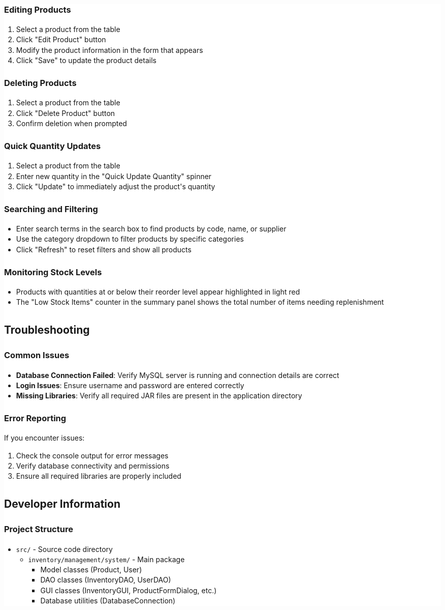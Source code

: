 ### Editing Products
1. Select a product from the table
2. Click "Edit Product" button
3. Modify the product information in the form that appears
4. Click "Save" to update the product details

### Deleting Products
1. Select a product from the table
2. Click "Delete Product" button
3. Confirm deletion when prompted

### Quick Quantity Updates
1. Select a product from the table
2. Enter new quantity in the "Quick Update Quantity" spinner
3. Click "Update" to immediately adjust the product's quantity

### Searching and Filtering
- Enter search terms in the search box to find products by code, name, or supplier
- Use the category dropdown to filter products by specific categories
- Click "Refresh" to reset filters and show all products

### Monitoring Stock Levels
- Products with quantities at or below their reorder level appear highlighted in light red
- The "Low Stock Items" counter in the summary panel shows the total number of items needing replenishment

## Troubleshooting

### Common Issues
- **Database Connection Failed**: Verify MySQL server is running and connection details are correct
- **Login Issues**: Ensure username and password are entered correctly
- **Missing Libraries**: Verify all required JAR files are present in the application directory

### Error Reporting
If you encounter issues:
1. Check the console output for error messages
2. Verify database connectivity and permissions
3. Ensure all required libraries are properly included

## Developer Information

### Project Structure
- `src/` - Source code directory
  - `inventory/management/system/` - Main package
    - Model classes (Product, User)
    - DAO classes (InventoryDAO, UserDAO)
    - GUI classes (InventoryGUI, ProductFormDialog, etc.)
    - Database utilities (DatabaseConnection)
